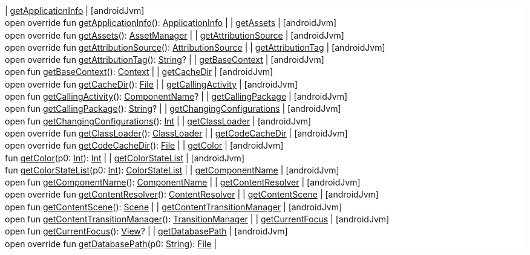 | [getApplicationInfo](../-splash-activity/index.md#875309695%2FFunctions%2F-912451524) | [androidJvm]<br>open override fun [getApplicationInfo](../-splash-activity/index.md#875309695%2FFunctions%2F-912451524)(): [ApplicationInfo](https://developer.android.com/reference/kotlin/android/content/pm/ApplicationInfo.html) |
| [getAssets](../-splash-activity/index.md#-1028304091%2FFunctions%2F-912451524) | [androidJvm]<br>open override fun [getAssets](../-splash-activity/index.md#-1028304091%2FFunctions%2F-912451524)(): [AssetManager](https://developer.android.com/reference/kotlin/android/content/res/AssetManager.html) |
| [getAttributionSource](../-splash-activity/index.md#745115299%2FFunctions%2F-912451524) | [androidJvm]<br>open override fun [getAttributionSource](../-splash-activity/index.md#745115299%2FFunctions%2F-912451524)(): [AttributionSource](https://developer.android.com/reference/kotlin/android/content/AttributionSource.html) |
| [getAttributionTag](../-splash-activity/index.md#-2059689374%2FFunctions%2F-912451524) | [androidJvm]<br>open override fun [getAttributionTag](../-splash-activity/index.md#-2059689374%2FFunctions%2F-912451524)(): [String](https://kotlinlang.org/api/latest/jvm/stdlib/kotlin/-string/index.html)? |
| [getBaseContext](../-splash-activity/index.md#1836627711%2FFunctions%2F-912451524) | [androidJvm]<br>open fun [getBaseContext](../-splash-activity/index.md#1836627711%2FFunctions%2F-912451524)(): [Context](https://developer.android.com/reference/kotlin/android/content/Context.html) |
| [getCacheDir](../-splash-activity/index.md#-803358382%2FFunctions%2F-912451524) | [androidJvm]<br>open override fun [getCacheDir](../-splash-activity/index.md#-803358382%2FFunctions%2F-912451524)(): [File](https://developer.android.com/reference/kotlin/java/io/File.html) |
| [getCallingActivity](../-splash-activity/index.md#-2093832307%2FFunctions%2F-912451524) | [androidJvm]<br>open fun [getCallingActivity](../-splash-activity/index.md#-2093832307%2FFunctions%2F-912451524)(): [ComponentName](https://developer.android.com/reference/kotlin/android/content/ComponentName.html)? |
| [getCallingPackage](../-splash-activity/index.md#-1745389992%2FFunctions%2F-912451524) | [androidJvm]<br>open fun [getCallingPackage](../-splash-activity/index.md#-1745389992%2FFunctions%2F-912451524)(): [String](https://kotlinlang.org/api/latest/jvm/stdlib/kotlin/-string/index.html)? |
| [getChangingConfigurations](../-splash-activity/index.md#-1601610448%2FFunctions%2F-912451524) | [androidJvm]<br>open fun [getChangingConfigurations](../-splash-activity/index.md#-1601610448%2FFunctions%2F-912451524)(): [Int](https://kotlinlang.org/api/latest/jvm/stdlib/kotlin/-int/index.html) |
| [getClassLoader](../-splash-activity/index.md#1242041746%2FFunctions%2F-912451524) | [androidJvm]<br>open override fun [getClassLoader](../-splash-activity/index.md#1242041746%2FFunctions%2F-912451524)(): [ClassLoader](https://developer.android.com/reference/kotlin/java/lang/ClassLoader.html) |
| [getCodeCacheDir](../-splash-activity/index.md#1138511077%2FFunctions%2F-912451524) | [androidJvm]<br>open override fun [getCodeCacheDir](../-splash-activity/index.md#1138511077%2FFunctions%2F-912451524)(): [File](https://developer.android.com/reference/kotlin/java/io/File.html) |
| [getColor](../-splash-activity/index.md#1612713529%2FFunctions%2F-912451524) | [androidJvm]<br>fun [getColor](../-splash-activity/index.md#1612713529%2FFunctions%2F-912451524)(p0: [Int](https://kotlinlang.org/api/latest/jvm/stdlib/kotlin/-int/index.html)): [Int](https://kotlinlang.org/api/latest/jvm/stdlib/kotlin/-int/index.html) |
| [getColorStateList](../-splash-activity/index.md#49622702%2FFunctions%2F-912451524) | [androidJvm]<br>fun [getColorStateList](../-splash-activity/index.md#49622702%2FFunctions%2F-912451524)(p0: [Int](https://kotlinlang.org/api/latest/jvm/stdlib/kotlin/-int/index.html)): [ColorStateList](https://developer.android.com/reference/kotlin/android/content/res/ColorStateList.html) |
| [getComponentName](../-splash-activity/index.md#-1710268232%2FFunctions%2F-912451524) | [androidJvm]<br>open fun [getComponentName](../-splash-activity/index.md#-1710268232%2FFunctions%2F-912451524)(): [ComponentName](https://developer.android.com/reference/kotlin/android/content/ComponentName.html) |
| [getContentResolver](../-splash-activity/index.md#-1924753378%2FFunctions%2F-912451524) | [androidJvm]<br>open override fun [getContentResolver](../-splash-activity/index.md#-1924753378%2FFunctions%2F-912451524)(): [ContentResolver](https://developer.android.com/reference/kotlin/android/content/ContentResolver.html) |
| [getContentScene](../-splash-activity/index.md#261968391%2FFunctions%2F-912451524) | [androidJvm]<br>open fun [getContentScene](../-splash-activity/index.md#261968391%2FFunctions%2F-912451524)(): [Scene](https://developer.android.com/reference/kotlin/android/transition/Scene.html) |
| [getContentTransitionManager](../-splash-activity/index.md#1914863227%2FFunctions%2F-912451524) | [androidJvm]<br>open fun [getContentTransitionManager](../-splash-activity/index.md#1914863227%2FFunctions%2F-912451524)(): [TransitionManager](https://developer.android.com/reference/kotlin/android/transition/TransitionManager.html) |
| [getCurrentFocus](../-splash-activity/index.md#-1699869637%2FFunctions%2F-912451524) | [androidJvm]<br>open fun [getCurrentFocus](../-splash-activity/index.md#-1699869637%2FFunctions%2F-912451524)(): [View](https://developer.android.com/reference/kotlin/android/view/View.html)? |
| [getDatabasePath](../-splash-activity/index.md#1182335943%2FFunctions%2F-912451524) | [androidJvm]<br>open override fun [getDatabasePath](../-splash-activity/index.md#1182335943%2FFunctions%2F-912451524)(p0: [String](https://kotlinlang.org/api/latest/jvm/stdlib/kotlin/-string/index.html)): [File](https://developer.android.com/reference/kotlin/java/io/File.html) |